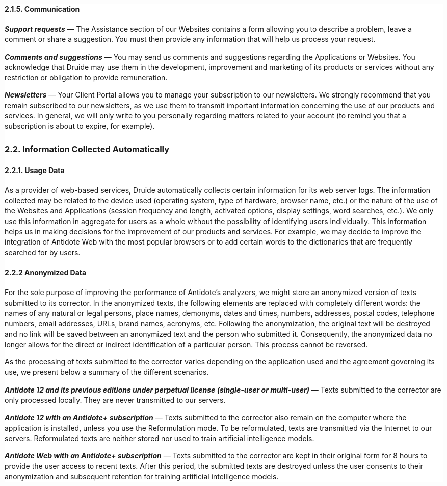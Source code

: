 #### 2.1.5. Communication

**_Support requests_** — The Assistance section of our Websites contains a form allowing you to describe a problem, leave a comment or share a suggestion. You must then provide any information that will help us process your request.

**_Comments and suggestions_** — You may send us comments and suggestions regarding the Applications or Websites. You acknowledge that Druide may use them in the development, improvement and marketing of its products or services without any restriction or obligation to provide remuneration.

**_Newsletters_** — Your Client Portal allows you to manage your subscription to our newsletters. We strongly recommend that you remain subscribed to our newsletters, as we use them to transmit important information concerning the use of our products and services. In general, we will only write to you personally regarding matters related to your account (to remind you that a subscription is about to expire, for example).

### 2.2. Information Collected Automatically

#### 2.2.1. Usage Data

As a provider of web-based services, Druide automatically collects certain information for its web server logs. The information collected may be related to the device used (operating system, type of hardware, browser name, etc.) or the nature of the use of the Websites and Applications (session frequency and length, activated options, display settings, word searches, etc.). We only use this information in aggregate for users as a whole without the possibility of identifying users individually. This information helps us in making decisions for the improvement of our products and services. For example, we may decide to improve the integration of Antidote Web with the most popular browsers or to add certain words to the dictionaries that are frequently searched for by users.

#### 2.2.2 Anonymized Data

For the sole purpose of improving the performance of Antidote’s analyzers, we might store an anonymized version of texts submitted to its corrector. In the anonymized texts, the following elements are replaced with completely different words: the names of any natural or legal persons, place names, demonyms, dates and times, numbers, addresses, postal codes, telephone numbers, email addresses, URLs, brand names, acronyms, etc. Following the anonymization, the original text will be destroyed and no link will be saved between an anonymized text and the person who submitted it. Consequently, the anonymized data no longer allows for the direct or indirect identification of a particular person. This process cannot be reversed.

As the processing of texts submitted to the corrector varies depending on the application used and the agreement governing its use, we present below a summary of the different scenarios.

**_Antidote 12 and its previous editions under perpetual license (single-user or multi-user)_** — Texts submitted to the corrector are only processed locally. They are never transmitted to our servers.

**_Antidote 12 with an Antidote+ subscription_** — Texts submitted to the corrector also remain on the computer where the application is installed, unless you use the Reformulation mode. To be reformulated, texts are transmitted via the Internet to our servers. Reformulated texts are neither stored nor used to train artificial intelligence models.

**_Antidote Web with an Antidote+ subscription_** — Texts submitted to the corrector are kept in their original form for 8 hours to provide the user access to recent texts. After this period, the submitted texts are destroyed unless the user consents to their anonymization and subsequent retention for training artificial intelligence models.
